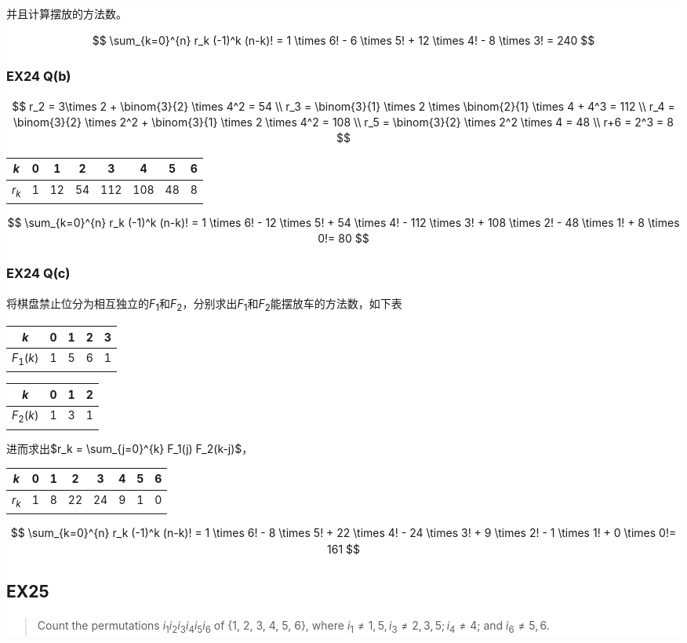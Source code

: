 并且计算摆放的方法数。

$$
\sum_{k=0}^{n} r_k (-1)^k (n-k)! = 1 \times 6! - 6 \times 5! + 12 \times 4! - 8 \times 3! = 240
$$

### EX24 Q(b)

$$
r_2 = 3\times 2 + \binom{3}{2} \times 4^2 = 54 \\
r_3 = \binom{3}{1} \times 2 \times \binom{2}{1} \times 4 + 4^3 = 112 \\
r_4 = \binom{3}{2} \times 2^2 + \binom{3}{1} \times 2 \times 4^2 = 108 \\
r_5 = \binom{3}{2} \times 2^2 \times 4 = 48 \\
r+6 = 2^3 = 8
$$

| $k$   | 0   | 1   | 2   | 3   | 4   | 5   | 6   |
|:-----:|:---:|:---:|:---:|:---:|:---:|:---:|:---:|
| $r_k$ | 1   | 12  | 54  | 112 | 108 | 48  | 8   |

$$
\sum_{k=0}^{n} r_k (-1)^k (n-k)! = 1 \times 6! - 12 \times 5! + 54 \times 4! - 112 \times 3! + 108 \times 2! - 48 \times 1! + 8 \times 0!= 80
$$

### EX24 Q(c)

将棋盘禁止位分为相互独立的$F_1$和$F_2$，分别求出$F_1$和$F_2$能摆放车的方法数，如下表

| $k$      | 0   | 1   | 2   | 3   |
|:--------:|:---:|:---:|:---:|:---:|
| $F_1(k)$ | 1   | 5   | 6   | 1   |

| $k$      | 0   | 1   | 2   |
|:--------:|:---:|:---:|:---:|
| $F_2(k)$ | 1   | 3   | 1   |

进而求出$r_k = \sum_{j=0}^{k} F_1(j) F_2(k-j)$，

| $k$   | 0   | 1   | 2   | 3   | 4   | 5   | 6   |
|:-----:|:---:|:---:|:---:|:---:|:---:|:---:|:---:|
| $r_k$ | 1   | 8   | 22  | 24  | 9   | 1   | 0   |

$$
\sum_{k=0}^{n} r_k (-1)^k (n-k)! = 1 \times 6! - 8 \times 5! + 22 \times 4! - 24 \times 3! + 9 \times 2! - 1 \times 1! + 0 \times 0!= 161
$$

## EX25

> Count the permutations $i_1i_2i_3i_4i_5i_6$ of {1, 2, 3, 4, 5, 6}, where $i_1 \neq 1,5, i_3 \neq 2,3,5; i_4 \neq 4;$ and $i_6\neq 5,6$.
